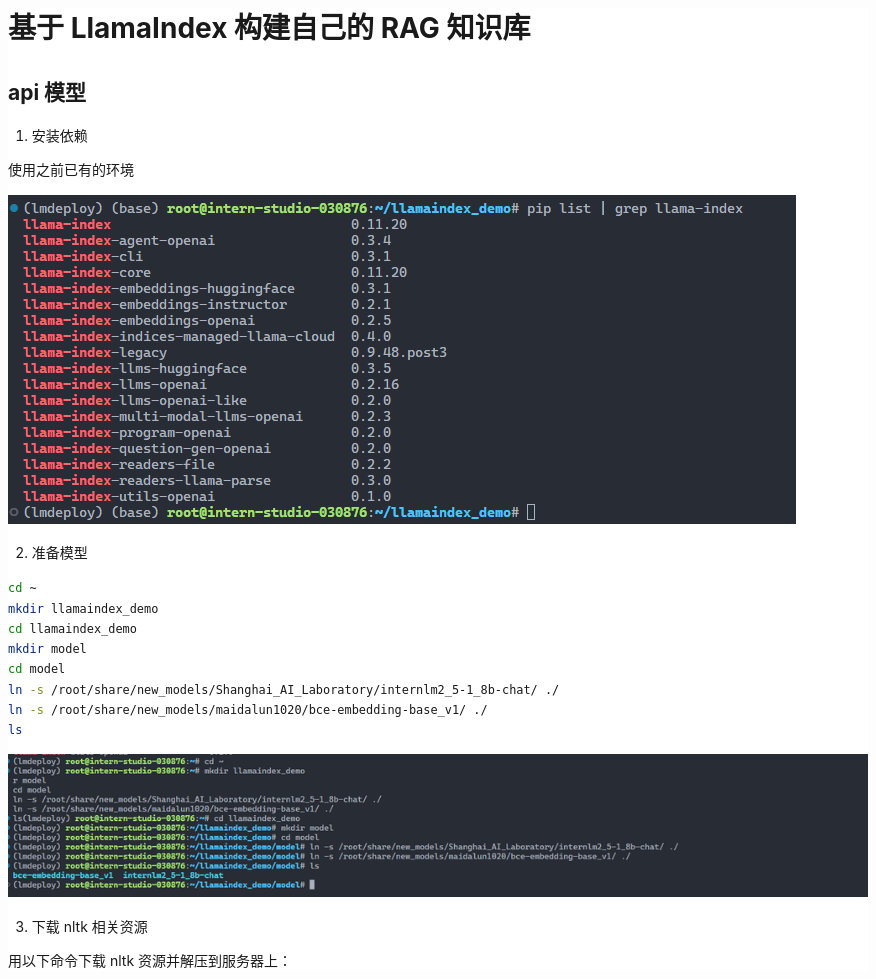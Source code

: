 # 基于 LlamaIndex 构建自己的 RAG 知识库

## api 模型

1. 安装依赖

使用之前已有的环境

![image-20241105132239419](1-4_rag.assets/image-20241105132239419.png)

2. 准备模型

```sh
cd ~
mkdir llamaindex_demo
cd llamaindex_demo
mkdir model
cd model
ln -s /root/share/new_models/Shanghai_AI_Laboratory/internlm2_5-1_8b-chat/ ./
ln -s /root/share/new_models/maidalun1020/bce-embedding-base_v1/ ./
ls
```

![image-20241105130634397](1-4_rag.assets/image-20241105130634397.png)

3. 下载 nltk 相关资源

用以下命令下载 nltk 资源并解压到服务器上：

